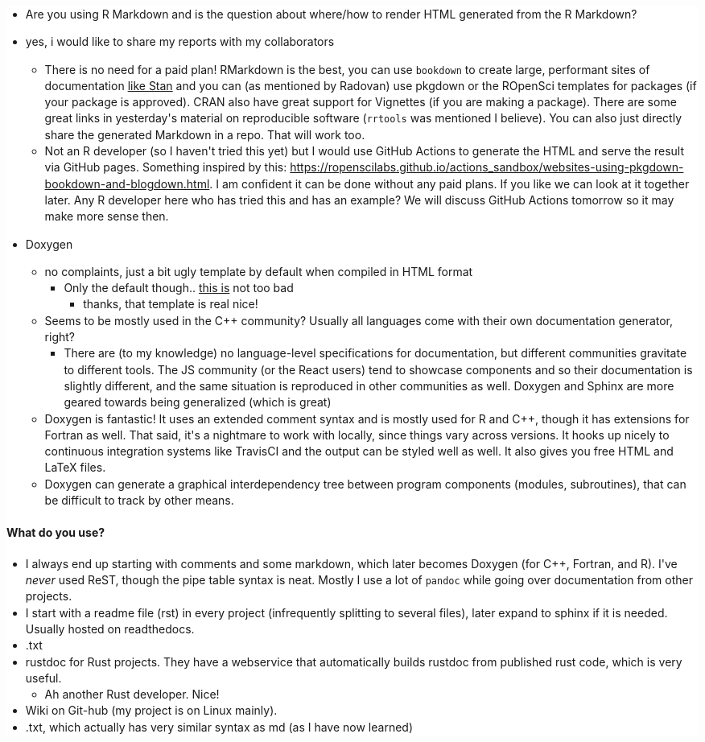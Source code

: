   - Are you using R Markdown and is the question about where/how to
	render HTML generated from the R Markdown?
  - yes, i would like to share my reports with my collaborators
	  - There is no need for a paid plan! RMarkdown is the best, you
		can use `bookdown` to create large, performant sites of
		documentation [like
		Stan](https://mc-stan.org/users/documentation/) and you can
		(as mentioned by Radovan) use pkgdown or the ROpenSci
		templates for packages (if your package is approved). CRAN
		also have great support for Vignettes (if you are making a
		package). There are some great links in yesterday's material
		on reproducible software (`rrtools` was mentioned I
		believe). You can also just directly share the generated
		Markdown in a repo. That will work too.
	- Not an R developer (so I haven't tried this yet) but I would use
	  GitHub Actions to generate the HTML and serve the result via
	  GitHub pages. Something inspired by this:
	  https://ropenscilabs.github.io/actions_sandbox/websites-using-pkgdown-bookdown-and-blogdown.html. I
	  am confident it can be done without any paid plans. If you like
	  we can look at it together later. Any R developer here who has
	  tried this and has an example? We will discuss GitHub Actions
	  tomorrow so it may make more sense then.

- Doxygen
	- no complaints, just a bit ugly template by default when compiled
	  in HTML format
		- Only the default though.. [this
		  is](https://docs.dseams.info) not too bad
			- thanks, that template is real nice!
	- Seems to be mostly used in the C++ community? Usually all
	  languages come with their own documentation generator, right?
		- There are (to my knowledge) no language-level specifications
		  for documentation, but different communities gravitate to
		  different tools. The JS community (or the React users) tend
		  to showcase components and so their documentation is
		  slightly different, and the same situation is reproduced in
		  other communities as well. Doxygen and Sphinx are more
		  geared towards being generalized (which is great)
	- Doxygen is fantastic! It uses an extended comment syntax and is
	  mostly used for R and C++, though it has extensions for Fortran
	  as well. That said, it's a nightmare to work with locally, since
	  things vary across versions. It hooks up nicely to continuous
	  integration systems like TravisCI and the output can be styled
	  well as well. It also gives you free HTML and LaTeX files.
	- Doxygen can generate a graphical interdependency tree between
	  program components (modules, subroutines), that can be difficult
	  to track by other means.

#### What do you use?

- I always end up starting with comments and some markdown, which
  later becomes Doxygen (for C++, Fortran, and R). I've *never* used
  ReST, though the pipe table syntax is neat. Mostly I use a lot of
  `pandoc` while going over documentation from other projects.
- I start with a readme file (rst) in every project (infrequently
  splitting to several files), later expand to sphinx if it is needed.
  Usually hosted on readthedocs.
- .txt
- rustdoc for Rust projects. They have a webservice that automatically
  builds rustdoc from published rust code, which is very useful.
  - Ah another Rust developer. Nice!
- Wiki on Git-hub (my project is on Linux mainly).
- .txt, which actually has very similar syntax as md (as I have now
  learned)